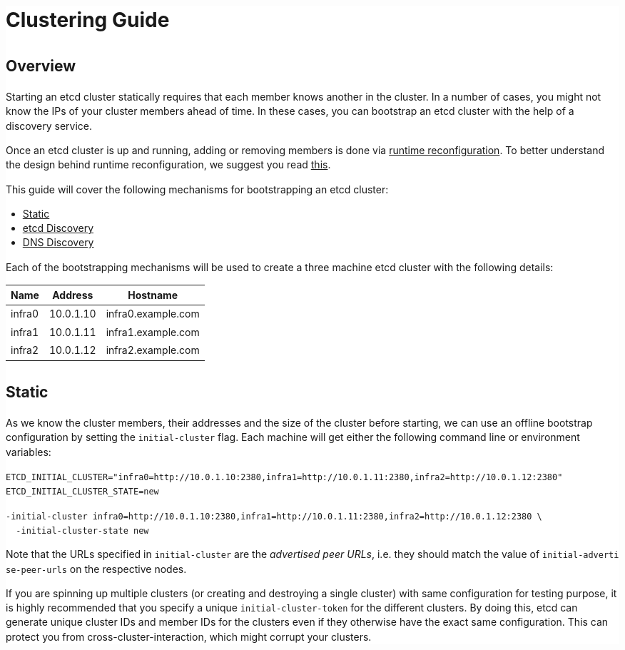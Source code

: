 # Clustering Guide

## Overview

Starting an etcd cluster statically requires that each member knows another in the cluster. In a number of cases, you might not know the IPs of your cluster members ahead of time. In these cases, you can bootstrap an etcd cluster with the help of a discovery service.

Once an etcd cluster is up and running, adding or removing members is done via [runtime reconfiguration](runtime-configuration.md). To better understand the design behind runtime reconfiguration, we suggest you read [this](runtime-reconf-design.md).

This guide will cover the following mechanisms for bootstrapping an etcd cluster:

* [Static](#static)
* [etcd Discovery](#etcd-discovery)
* [DNS Discovery](#dns-discovery)

Each of the bootstrapping mechanisms will be used to create a three machine etcd cluster with the following details:

|Name|Address|Hostname|
|------|---------|------------------|
|infra0|10.0.1.10|infra0.example.com|
|infra1|10.0.1.11|infra1.example.com|
|infra2|10.0.1.12|infra2.example.com|

## Static

As we know the cluster members, their addresses and the size of the cluster before starting, we can use an offline bootstrap configuration by setting the `initial-cluster` flag. Each machine will get either the following command line or environment variables:

```
ETCD_INITIAL_CLUSTER="infra0=http://10.0.1.10:2380,infra1=http://10.0.1.11:2380,infra2=http://10.0.1.12:2380"
ETCD_INITIAL_CLUSTER_STATE=new
```

```
-initial-cluster infra0=http://10.0.1.10:2380,infra1=http://10.0.1.11:2380,infra2=http://10.0.1.12:2380 \
  -initial-cluster-state new
```

Note that the URLs specified in `initial-cluster` are the _advertised peer URLs_, i.e. they should match the value of `initial-advertise-peer-urls` on the respective nodes.

If you are spinning up multiple clusters (or creating and destroying a single cluster) with same configuration for testing purpose, it is highly recommended that you specify a unique `initial-cluster-token` for the different clusters. By doing this, etcd can generate unique cluster IDs and member IDs for the clusters even if they otherwise have the exact same configuration. This can protect you from cross-cluster-interaction, which might corrupt your clusters.
